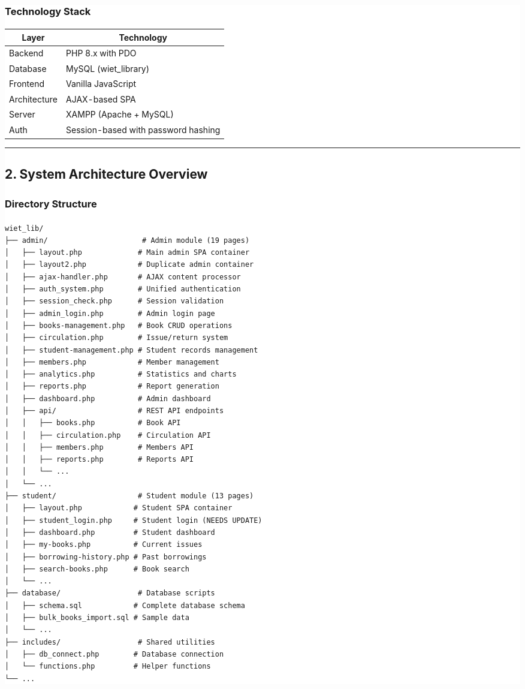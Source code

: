 ### Technology Stack

| Layer        | Technology                          |
| ------------ | ----------------------------------- |
| Backend      | PHP 8.x with PDO                    |
| Database     | MySQL (wiet_library)                |
| Frontend     | Vanilla JavaScript                  |
| Architecture | AJAX-based SPA                      |
| Server       | XAMPP (Apache + MySQL)              |
| Auth         | Session-based with password hashing |

---

## 2. System Architecture Overview

### Directory Structure

```
wiet_lib/
├── admin/                      # Admin module (19 pages)
│   ├── layout.php             # Main admin SPA container
│   ├── layout2.php            # Duplicate admin container
│   ├── ajax-handler.php       # AJAX content processor
│   ├── auth_system.php        # Unified authentication
│   ├── session_check.php      # Session validation
│   ├── admin_login.php        # Admin login page
│   ├── books-management.php   # Book CRUD operations
│   ├── circulation.php        # Issue/return system
│   ├── student-management.php # Student records management
│   ├── members.php            # Member management
│   ├── analytics.php          # Statistics and charts
│   ├── reports.php            # Report generation
│   ├── dashboard.php          # Admin dashboard
│   ├── api/                   # REST API endpoints
│   │   ├── books.php          # Book API
│   │   ├── circulation.php    # Circulation API
│   │   ├── members.php        # Members API
│   │   ├── reports.php        # Reports API
│   │   └── ...
│   └── ...
├── student/                   # Student module (13 pages)
│   ├── layout.php            # Student SPA container
│   ├── student_login.php     # Student login (NEEDS UPDATE)
│   ├── dashboard.php         # Student dashboard
│   ├── my-books.php          # Current issues
│   ├── borrowing-history.php # Past borrowings
│   ├── search-books.php      # Book search
│   └── ...
├── database/                  # Database scripts
│   ├── schema.sql            # Complete database schema
│   ├── bulk_books_import.sql # Sample data
│   └── ...
├── includes/                  # Shared utilities
│   ├── db_connect.php        # Database connection
│   └── functions.php         # Helper functions
└── ...
```
